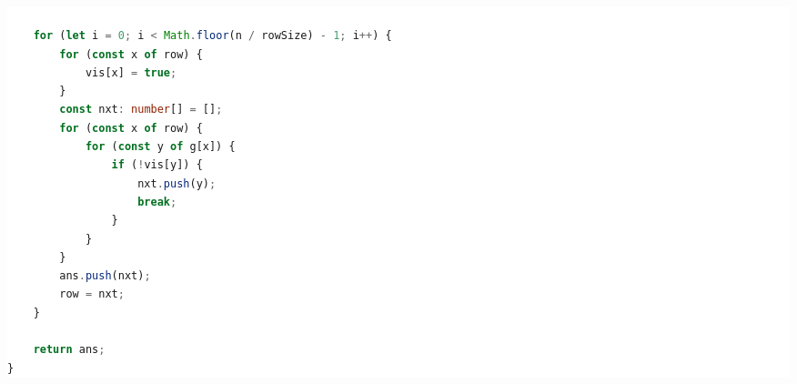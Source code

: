 ```ts

    for (let i = 0; i < Math.floor(n / rowSize) - 1; i++) {
        for (const x of row) {
            vis[x] = true;
        }
        const nxt: number[] = [];
        for (const x of row) {
            for (const y of g[x]) {
                if (!vis[y]) {
                    nxt.push(y);
                    break;
                }
            }
        }
        ans.push(nxt);
        row = nxt;
    }

    return ans;
}
```






